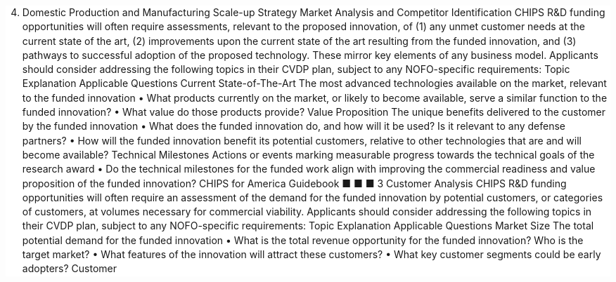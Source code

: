 4. Domestic Production and Manufacturing Scale-up Strategy
Market Analysis and Competitor Identification
CHIPS R&D funding opportunities will often require assessments, relevant to the proposed innovation, of (1)
any unmet customer needs at the current state of the art, (2) improvements upon the current state of the art
resulting from the funded innovation, and (3) pathways to successful adoption of the proposed technology.
These mirror key elements of any business model. Applicants should consider addressing the following topics
in their CVDP plan, subject to any NOFO-specific requirements:
Topic Explanation Applicable Questions
Current
State-of-The-Art
The most advanced
technologies available on
the market, relevant to
the funded innovation
• What products currently on the market, or likely to
become available, serve a similar function to the
funded innovation?
• What value do those products provide?
Value
Proposition
The unique benefits
delivered to the customer
by the funded innovation
• What does the funded innovation do, and how will it
be used? Is it relevant to any defense partners?
• How will the funded innovation benefit its potential
customers, relative to other technologies that are and
will become available?
Technical
Milestones
Actions or events marking
measurable progress
towards the technical
goals of the research
award
• Do the technical milestones for the funded work align
with improving the commercial readiness and value
proposition of the funded innovation?
CHIPS for America Guidebook
■ ■ ■
3
Customer Analysis
CHIPS R&D funding opportunities will often require an assessment of the demand for the funded innovation
by potential customers, or categories of customers, at volumes necessary for commercial viability. Applicants
should consider addressing the following topics in their CVDP plan, subject to any NOFO-specific
requirements:
Topic Explanation Applicable Questions
Market Size
The total potential
demand for the funded
innovation
• What is the total revenue opportunity for the funded
innovation? Who is the target market?
• What features of the innovation will attract these
customers?
• What key customer segments could be early
adopters?
Customer